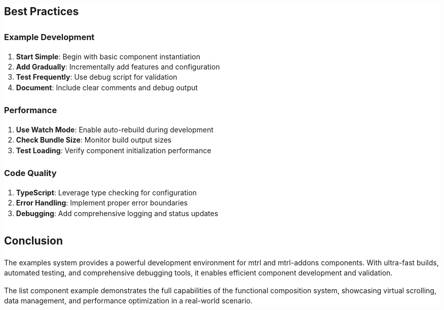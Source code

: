 ## Best Practices

### Example Development

1. **Start Simple**: Begin with basic component instantiation
2. **Add Gradually**: Incrementally add features and configuration
3. **Test Frequently**: Use debug script for validation
4. **Document**: Include clear comments and debug output

### Performance

1. **Use Watch Mode**: Enable auto-rebuild during development
2. **Check Bundle Size**: Monitor build output sizes
3. **Test Loading**: Verify component initialization performance

### Code Quality

1. **TypeScript**: Leverage type checking for configuration
2. **Error Handling**: Implement proper error boundaries
3. **Debugging**: Add comprehensive logging and status updates

## Conclusion

The examples system provides a powerful development environment for mtrl and mtrl-addons components. With ultra-fast builds, automated testing, and comprehensive debugging tools, it enables efficient component development and validation.

The list component example demonstrates the full capabilities of the functional composition system, showcasing virtual scrolling, data management, and performance optimization in a real-world scenario.
